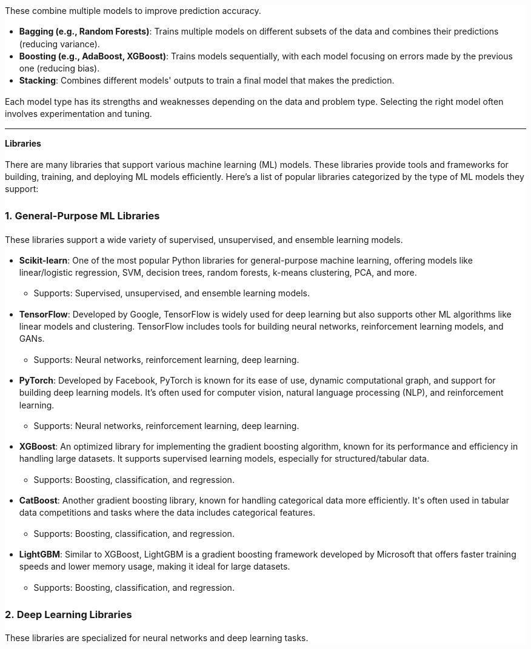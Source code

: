 These combine multiple models to improve prediction accuracy.

- **Bagging (e.g., Random Forests)**: Trains multiple models on different subsets of the data and combines their predictions (reducing variance).
- **Boosting (e.g., AdaBoost, XGBoost)**: Trains models sequentially, with each model focusing on errors made by the previous one (reducing bias).
- **Stacking**: Combines different models' outputs to train a final model that makes the prediction.

Each model type has its strengths and weaknesses depending on the data and problem type. Selecting the right model often involves experimentation and tuning.
************************************************************

**Libraries**

There are many libraries that support various machine learning (ML) models. These libraries provide tools and frameworks for building, training, and deploying ML models efficiently. Here’s a list of popular libraries categorized by the type of ML models they support:

### 1. **General-Purpose ML Libraries**

These libraries support a wide variety of supervised, unsupervised, and ensemble learning models.

- **Scikit-learn**: One of the most popular Python libraries for general-purpose machine learning, offering models like linear/logistic regression, SVM, decision trees, random forests, k-means clustering, PCA, and more.
    
    - Supports: Supervised, unsupervised, and ensemble learning models.
- **TensorFlow**: Developed by Google, TensorFlow is widely used for deep learning but also supports other ML algorithms like linear models and clustering. TensorFlow includes tools for building neural networks, reinforcement learning models, and GANs.
    
    - Supports: Neural networks, reinforcement learning, deep learning.
- **PyTorch**: Developed by Facebook, PyTorch is known for its ease of use, dynamic computational graph, and support for building deep learning models. It’s often used for computer vision, natural language processing (NLP), and reinforcement learning.
    
    - Supports: Neural networks, reinforcement learning, deep learning.
- **XGBoost**: An optimized library for implementing the gradient boosting algorithm, known for its performance and efficiency in handling large datasets. It supports supervised learning models, especially for structured/tabular data.
    
    - Supports: Boosting, classification, and regression.
- **CatBoost**: Another gradient boosting library, known for handling categorical data more efficiently. It's often used in tabular data competitions and tasks where the data includes categorical features.
    
    - Supports: Boosting, classification, and regression.
- **LightGBM**: Similar to XGBoost, LightGBM is a gradient boosting framework developed by Microsoft that offers faster training speeds and lower memory usage, making it ideal for large datasets.
    
    - Supports: Boosting, classification, and regression.

### 2. **Deep Learning Libraries**

These libraries are specialized for neural networks and deep learning tasks.
